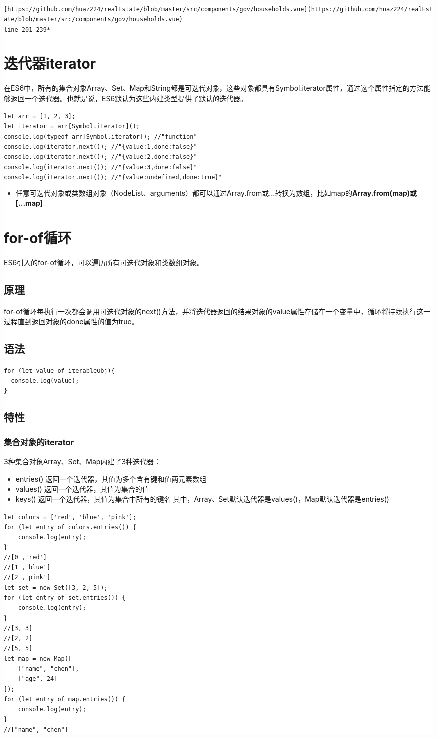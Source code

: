     [https://github.com/huaz224/realEstate/blob/master/src/components/gov/households.vue](https://github.com/huaz224/realEstate/blob/master/src/components/gov/households.vue) 
    line 201-239*

# 迭代器iterator
在ES6中，所有的集合对象Array、Set、Map和String都是可迭代对象，这些对象都具有Symbol.iterator属性，通过这个属性指定的方法能够返回一个迭代器。也就是说，ES6默认为这些内建类型提供了默认的迭代器。
```
let arr = [1, 2, 3];
let iterator = arr[Symbol.iterator]();
console.log(typeof arr[Symbol.iterator]); //"function"
console.log(iterator.next()); //"{value:1,done:false}"
console.log(iterator.next()); //"{value:2,done:false}"
console.log(iterator.next()); //"{value:3,done:false}"
console.log(iterator.next()); //"{value:undefined,done:true}"
```
- 任意可迭代对象或类数组对象（NodeList、arguments）都可以通过Array.from或...转换为数组，比如map的**Array.from(map)**或**[...map]**

# for-of循环
ES6引入的for-of循环，可以遍历所有可迭代对象和类数组对象。
## 原理
for-of循环每执行一次都会调用可迭代对象的next()方法，并将迭代器返回的结果对象的value属性存储在一个变量中，循环将持续执行这一过程直到返回对象的done属性的值为true。
## 语法
```
for (let value of iterableObj){
  console.log(value);
}
```
## 特性
### 集合对象的iterator
3种集合对象Array、Set、Map内建了3种迭代器：
- entries() 返回一个迭代器，其值为多个含有键和值两元素数组
- values() 返回一个迭代器，其值为集合的值
- keys() 返回一个迭代器，其值为集合中所有的键名
其中，Array、Set默认迭代器是values()，Map默认迭代器是entries()
```
let colors = ['red', 'blue', 'pink'];
for (let entry of colors.entries()) {
    console.log(entry);
}
//[0 ,'red']
//[1 ,'blue']
//[2 ,'pink']
let set = new Set([3, 2, 5]);
for (let entry of set.entries()) {
    console.log(entry);
}
//[3, 3]
//[2, 2]
//[5, 5]
let map = new Map([
    ["name", "chen"],
    ["age", 24]
]);
for (let entry of map.entries()) {
    console.log(entry);
}
//["name", "chen"]
```